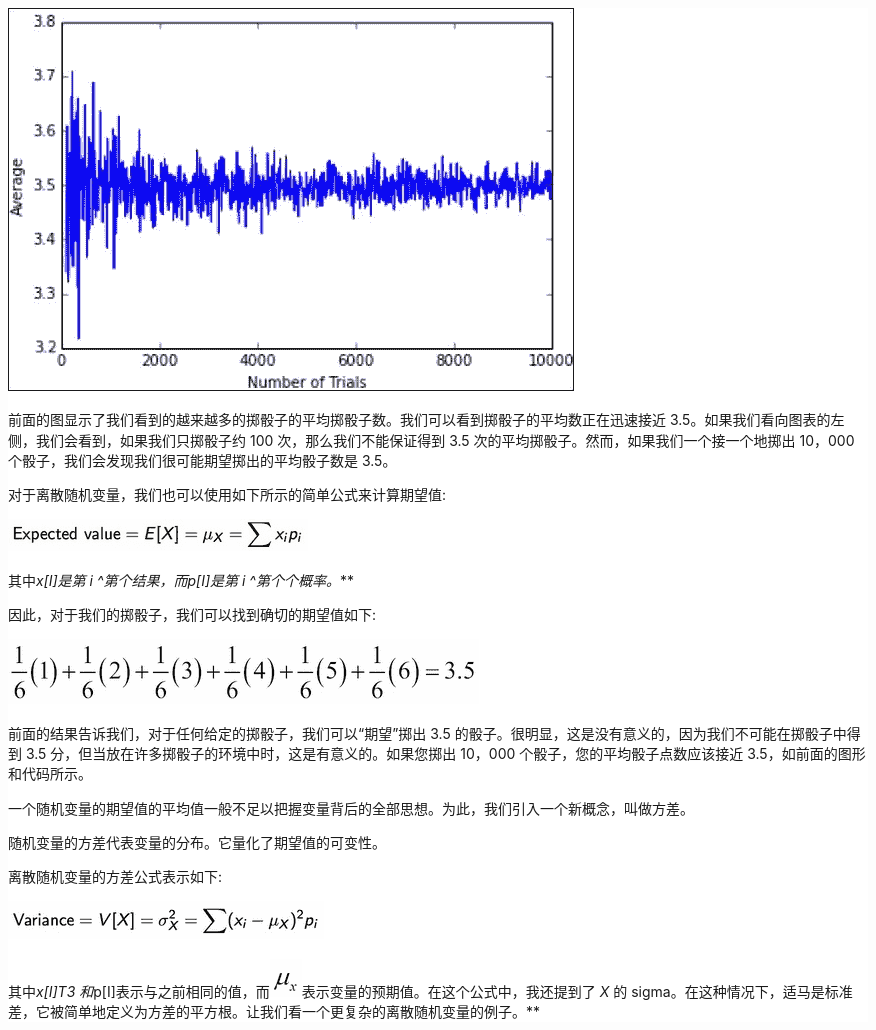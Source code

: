 ![Discrete random variables](img/B05260_06_03.jpg)

前面的图显示了我们看到的越来越多的掷骰子的平均掷骰子数。我们可以看到掷骰子的平均数正在迅速接近 3.5。如果我们看向图表的左侧，我们会看到，如果我们只掷骰子约 100 次，那么我们不能保证得到 3.5 次的平均掷骰子。然而，如果我们一个接一个地掷出 10，000 个骰子，我们会发现我们很可能期望掷出的平均骰子数是 3.5。

对于离散随机变量，我们也可以使用如下所示的简单公式来计算期望值:

![Discrete random variables](img/B05260_06_f19.jpg)

其中*x[I]是第 *i ^第个结果，而*p[I]是第 *i ^第个*个概率。***

因此，对于我们的掷骰子，我们可以找到确切的期望值如下:

![Discrete random variables](img/B05260_06_f20.jpg)

前面的结果告诉我们，对于任何给定的掷骰子，我们可以“期望”掷出 3.5 的骰子。很明显，这是没有意义的，因为我们不可能在掷骰子中得到 3.5 分，但当放在许多掷骰子的环境中时，这是有意义的。如果您掷出 10，000 个骰子，您的平均骰子点数应该接近 3.5，如前面的图形和代码所示。

一个随机变量的期望值的平均值一般不足以把握变量背后的全部思想。为此，我们引入一个新概念，叫做方差。

随机变量的方差代表变量的分布。它量化了期望值的可变性。

离散随机变量的方差公式表示如下:

![Discrete random variables](img/B05260_06_f21.jpg)

其中*x[I]T3 和*p[I]表示与之前相同的值，而![Discrete random variables](img/chp6a.jpg)表示变量的预期值。在这个公式中，我还提到了 *X* 的 sigma。在这种情况下，适马是标准差，它被简单地定义为方差的平方根。让我们看一个更复杂的离散随机变量的例子。**
